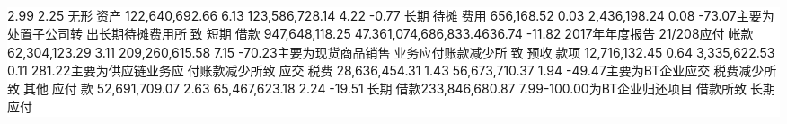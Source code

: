 2.99
2.25
无形
资产
122,640,692.66
6.13
123,586,728.14
4.22
-0.77
长期
待摊
费用
656,168.52
0.03
2,436,198.24
0.08
-73.07主要为处置子公司转
出长期待摊费用所
致
短期
借款
947,648,118.25
47.361,074,686,833.4636.74
-11.82
2017年年度报告
21/208应付
帐款
62,304,123.29
3.11
209,260,615.58
7.15
-70.23主要为现货商品销售
业务应付账款减少所
致
预收
款项
12,716,132.45
0.64
3,335,622.53
0.11
281.22主要为供应链业务应
付账款减少所致
应交
税费
28,636,454.31
1.43
56,673,710.37
1.94
-49.47主要为BT企业应交
税费减少所致
其他
应付
款
52,691,709.07
2.63
65,467,623.18
2.24
-19.51
长期
借款233,846,680.87
7.99-100.00为BT企业归还项目
借款所致
长期
应付